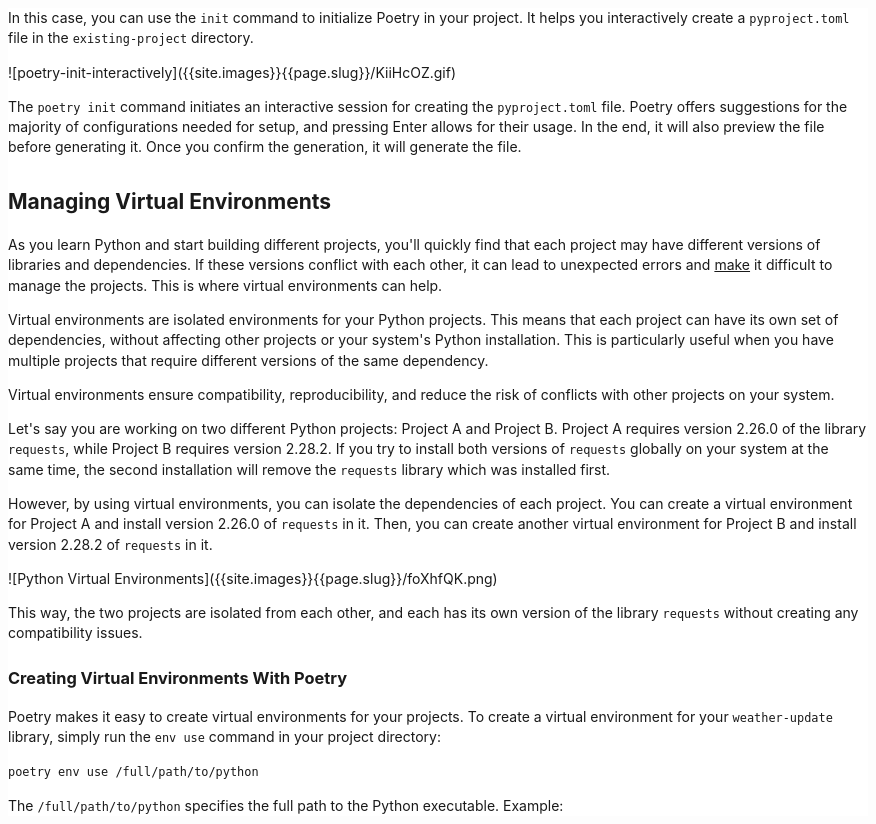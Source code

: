In this case, you can use the `init` command to initialize Poetry in your project. It helps you interactively create a `pyproject.toml` file in the `existing-project` directory.

<div class="wide">
![poetry-init-interactively]({{site.images}}{{page.slug}}/KiiHcOZ.gif)
</div>

The `poetry init` command initiates an interactive session for creating the `pyproject.toml` file. Poetry offers suggestions for the majority of configurations needed for setup, and pressing Enter allows for their usage. In the end, it will also preview the file before generating it. Once you confirm the generation, it will generate the file.

## Managing Virtual Environments

As you learn Python and start building different projects, you'll quickly find that each project may have different versions of libraries and dependencies. If these versions conflict with each other, it can lead to unexpected errors and [make](/blog/makefiles-on-windows) it difficult to manage the projects. This is where virtual environments can help.

Virtual environments are isolated environments for your Python projects. This means that each project can have its own set of dependencies, without affecting other projects or your system's Python installation. This is particularly useful when you have multiple projects that require different versions of the same dependency.

Virtual environments ensure compatibility, reproducibility, and reduce the risk of conflicts with other projects on your system.

Let's say you are working on two different Python projects: Project A and Project B. Project A requires version 2.26.0 of the library `requests`, while Project B requires version 2.28.2. If you try to install both versions of `requests` globally on your system at the same time, the second installation will remove the `requests` library which was installed first.

However, by using virtual environments, you can isolate the dependencies of each project. You can create a virtual environment for Project A and install version 2.26.0 of `requests` in it. Then, you can create another virtual environment for Project B and install version 2.28.2 of `requests` in it.

<div class="wide">
![Python Virtual Environments]({{site.images}}{{page.slug}}/foXhfQK.png)
</div>

This way, the two projects are isolated from each other, and each has its own version of the library `requests` without creating any compatibility issues.

### Creating Virtual Environments With Poetry

Poetry makes it easy to create virtual environments for your projects. To create a virtual environment for your `weather-update` library, simply run the `env use` command in your project directory:

~~~{.bash caption=">_"}
poetry env use /full/path/to/python
~~~

The `/full/path/to/python` specifies the full path to the Python executable.
Example:
